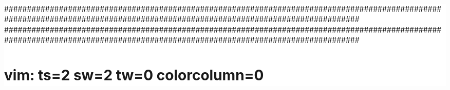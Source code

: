 



















##############################################################################################################################################################################
##############################################################################################################################################################################
# vim: ts=2 sw=2 tw=0 colorcolumn=0
